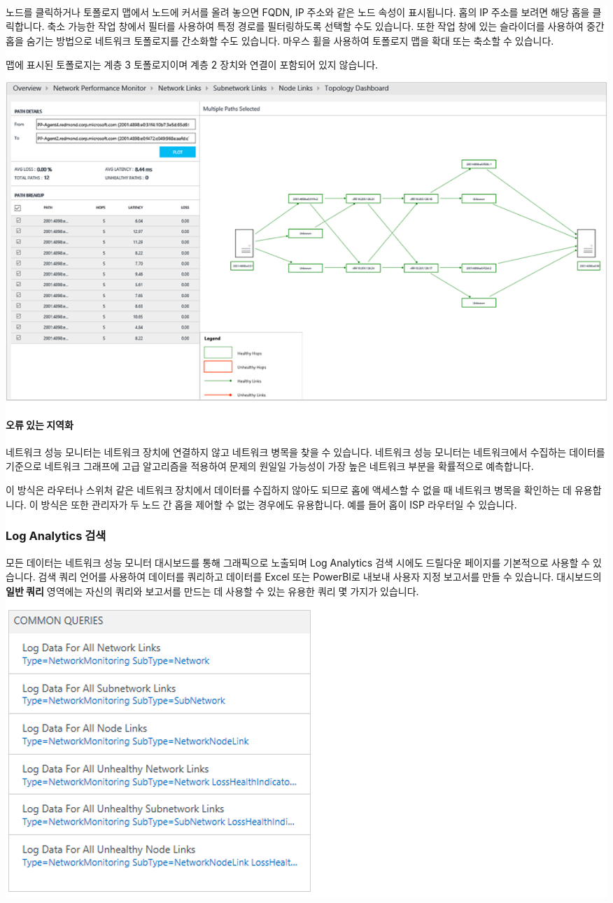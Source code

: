 노드를 클릭하거나 토폴로지 맵에서 노드에 커서를 올려 놓으면 FQDN, IP 주소와 같은 노드 속성이 표시됩니다. 홉의 IP 주소를 보려면 해당 홉을 클릭합니다. 축소 가능한 작업 창에서 필터를 사용하여 특정 경로를 필터링하도록 선택할 수도 있습니다. 또한 작업 창에 있는 슬라이더를 사용하여 중간 홉을 숨기는 방법으로 네트워크 토폴로지를 간소화할 수도 있습니다. 마우스 휠을 사용하여 토폴로지 맵을 확대 또는 축소할 수 있습니다.

맵에 표시된 토폴로지는 계층 3 토폴로지이며 계층 2 장치와 연결이 포함되어 있지 않습니다.

![홉 단위 토폴로지 맵](./media/log-analytics-network-performance-monitor/npm-topology.png)

#### <a name="fault-localization"></a>오류 있는 지역화
네트워크 성능 모니터는 네트워크 장치에 연결하지 않고 네트워크 병목을 찾을 수 있습니다. 네트워크 성능 모니터는 네트워크에서 수집하는 데이터를 기준으로 네트워크 그래프에 고급 알고리즘을 적용하여 문제의 원일일 가능성이 가장 높은 네트워크 부분을 확률적으로 예측합니다.

이 방식은 라우터나 스위처 같은 네트워크 장치에서 데이터를 수집하지 않아도 되므로 홉에 액세스할 수 없을 때 네트워크 병목을 확인하는 데 유용합니다. 이 방식은 또한 관리자가 두 노드 간 홉을 제어할 수 없는 경우에도 유용합니다. 예를 들어 홉이 ISP 라우터일 수 있습니다.

### <a name="log-analytics-search"></a>Log Analytics 검색
모든 데이터는 네트워크 성능 모니터 대시보드를 통해 그래픽으로 노출되며 Log Analytics 검색 시에도 드릴다운 페이지를 기본적으로 사용할 수 있습니다. 검색 쿼리 언어를 사용하여 데이터를 쿼리하고 데이터를 Excel 또는 PowerBI로 내보내 사용자 지정 보고서를 만들 수 있습니다. 대시보드의 **일반 쿼리** 영역에는 자신의 쿼리와 보고서를 만드는 데 사용할 수 있는 유용한 쿼리 몇 가지가 있습니다.

![검색 쿼리](./media/log-analytics-network-performance-monitor/npm-queries.png)